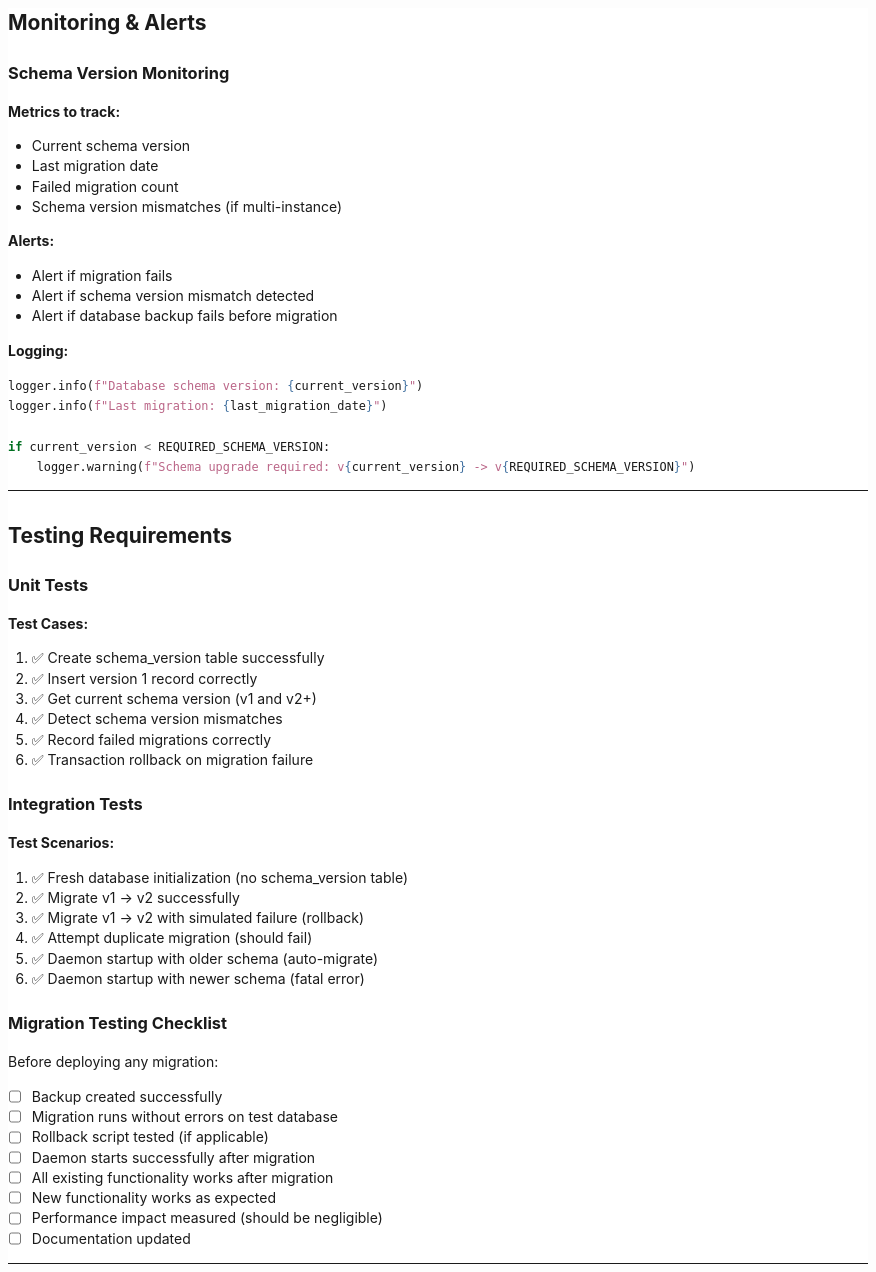 
## Monitoring & Alerts

### Schema Version Monitoring

**Metrics to track:**
- Current schema version
- Last migration date
- Failed migration count
- Schema version mismatches (if multi-instance)

**Alerts:**
- Alert if migration fails
- Alert if schema version mismatch detected
- Alert if database backup fails before migration

**Logging:**
```python
logger.info(f"Database schema version: {current_version}")
logger.info(f"Last migration: {last_migration_date}")

if current_version < REQUIRED_SCHEMA_VERSION:
    logger.warning(f"Schema upgrade required: v{current_version} -> v{REQUIRED_SCHEMA_VERSION}")
```

---

## Testing Requirements

### Unit Tests

**Test Cases:**
1. ✅ Create schema_version table successfully
2. ✅ Insert version 1 record correctly
3. ✅ Get current schema version (v1 and v2+)
4. ✅ Detect schema version mismatches
5. ✅ Record failed migrations correctly
6. ✅ Transaction rollback on migration failure

### Integration Tests

**Test Scenarios:**
1. ✅ Fresh database initialization (no schema_version table)
2. ✅ Migrate v1 -> v2 successfully
3. ✅ Migrate v1 -> v2 with simulated failure (rollback)
4. ✅ Attempt duplicate migration (should fail)
5. ✅ Daemon startup with older schema (auto-migrate)
6. ✅ Daemon startup with newer schema (fatal error)

### Migration Testing Checklist

Before deploying any migration:
- [ ] Backup created successfully
- [ ] Migration runs without errors on test database
- [ ] Rollback script tested (if applicable)
- [ ] Daemon starts successfully after migration
- [ ] All existing functionality works after migration
- [ ] New functionality works as expected
- [ ] Performance impact measured (should be negligible)
- [ ] Documentation updated

---